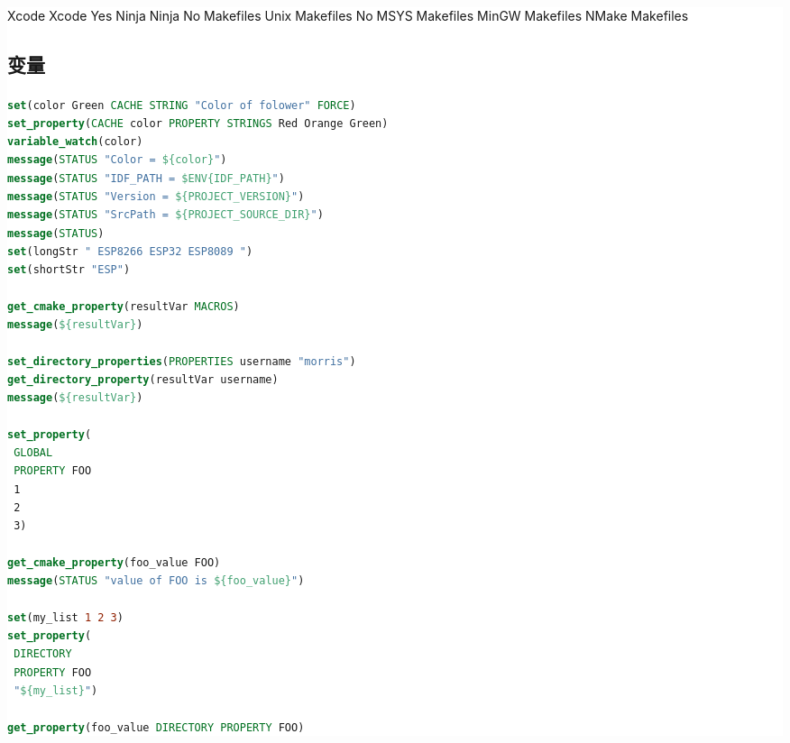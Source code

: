   <tr>
    <td>Xcode</td>
    <td>Xcode</td>
    <td>Yes</td>
  </tr>
  <tr>
    <td>Ninja</td>
    <td>Ninja</td>
    <td>No</td>
  </tr>
  <tr>
    <td rowspan="4">Makefiles</td>
    <td>Unix Makefiles</td>
    <td rowspan="4">No</td>
  </tr>
  <tr>
    <td>MSYS Makefiles</td>
  </tr>
  <tr>
    <td>MinGW Makefiles</td>
  </tr>
  <tr>
    <td>NMake Makefiles<br></td>
  </tr>
</table>

## 变量

```cmake
set(color Green CACHE STRING "Color of folower" FORCE)
set_property(CACHE color PROPERTY STRINGS Red Orange Green)
variable_watch(color)
message(STATUS "Color = ${color}")
message(STATUS "IDF_PATH = $ENV{IDF_PATH}")
message(STATUS "Version = ${PROJECT_VERSION}")
message(STATUS "SrcPath = ${PROJECT_SOURCE_DIR}")
message(STATUS)
set(longStr " ESP8266 ESP32 ESP8089 ")
set(shortStr "ESP")

get_cmake_property(resultVar MACROS)
message(${resultVar})

set_directory_properties(PROPERTIES username "morris")
get_directory_property(resultVar username)
message(${resultVar})

set_property(
 GLOBAL
 PROPERTY FOO
 1
 2
 3)

get_cmake_property(foo_value FOO)
message(STATUS "value of FOO is ${foo_value}")

set(my_list 1 2 3)
set_property(
 DIRECTORY
 PROPERTY FOO
 "${my_list}")

get_property(foo_value DIRECTORY PROPERTY FOO)
```